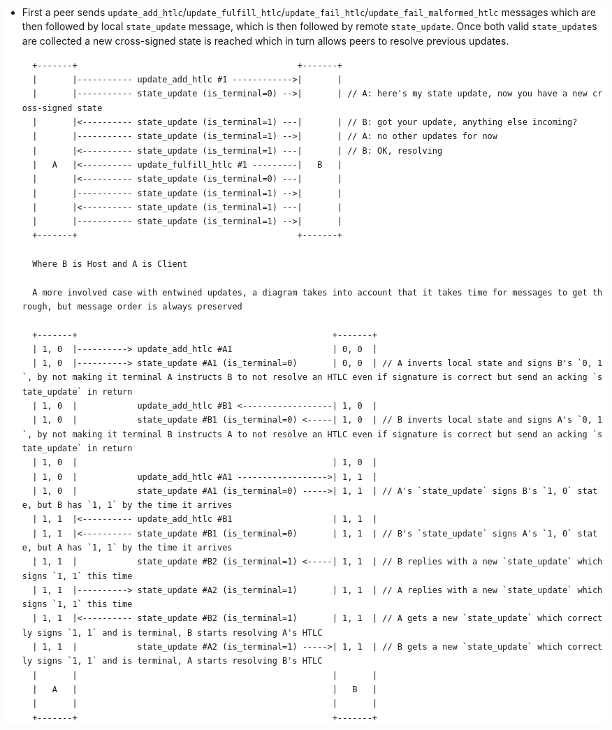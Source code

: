 * First a peer sends `update_add_htlc`/`update_fulfill_htlc`/`update_fail_htlc`/`update_fail_malformed_htlc` messages which are then followed by local `state_update` message, which is then followed by remote `state_update`. Once both valid `state_update`s are collected a new cross-signed state is reached which in turn allows peers to resolve previous updates.

        +-------+                                            +-------+
        |       |----------- update_add_htlc #1 ------------>|       |
        |       |----------- state_update (is_terminal=0) -->|       | // A: here's my state update, now you have a new cross-signed state
        |       |<---------- state_update (is_terminal=1) ---|       | // B: got your update, anything else incoming?
        |       |----------- state_update (is_terminal=1) -->|       | // A: no other updates for now
        |       |<---------- state_update (is_terminal=1) ---|       | // B: OK, resolving
        |   A   |<---------- update_fulfill_htlc #1 ---------|   B   | 
        |       |<---------- state_update (is_terminal=0) ---|       |
        |       |----------- state_update (is_terminal=1) -->|       |
        |       |<---------- state_update (is_terminal=1) ---|       |
        |       |----------- state_update (is_terminal=1) -->|       |
        +-------+                                            +-------+

        Where B is Host and A is Client
        
        A more involved case with entwined updates, a diagram takes into account that it takes time for messages to get through, but message order is always preserved

        +-------+                                                   +-------+
        | 1, 0  |----------> update_add_htlc #A1                    | 0, 0  |
        | 1, 0  |----------> state_update #A1 (is_terminal=0)       | 0, 0  | // A inverts local state and signs B's `0, 1`, by not making it terminal A instructs B to not resolve an HTLC even if signature is correct but send an acking `state_update` in return
        | 1, 0  |            update_add_htlc #B1 <------------------| 1, 0  |
        | 1, 0  |            state_update #B1 (is_terminal=0) <-----| 1, 0  | // B inverts local state and signs A's `0, 1`, by not making it terminal B instructs A to not resolve an HTLC even if signature is correct but send an acking `state_update` in return
        | 1, 0  |                                                   | 1, 0  |
        | 1, 0  |            update_add_htlc #A1 ------------------>| 1, 1  |
        | 1, 0  |            state_update #A1 (is_terminal=0) ----->| 1, 1  | // A's `state_update` signs B's `1, 0` state, but B has `1, 1` by the time it arrives
        | 1, 1  |<---------- update_add_htlc #B1                    | 1, 1  |
        | 1, 1  |<---------- state_update #B1 (is_terminal=0)       | 1, 1  | // B's `state_update` signs A's `1, 0` state, but A has `1, 1` by the time it arrives
        | 1, 1  |            state_update #B2 (is_terminal=1) <-----| 1, 1  | // B replies with a new `state_update` which signs `1, 1` this time
        | 1, 1  |----------> state_update #A2 (is_terminal=1)       | 1, 1  | // A replies with a new `state_update` which signs `1, 1` this time
        | 1, 1  |<---------- state_update #B2 (is_terminal=1)       | 1, 1  | // A gets a new `state_update` which correctly signs `1, 1` and is terminal, B starts resolving A's HTLC
        | 1, 1  |            state_update #A2 (is_terminal=1) ----->| 1, 1  | // B gets a new `state_update` which correctly signs `1, 1` and is terminal, A starts resolving B's HTLC
        |       |                                                   |       |
        |   A   |                                                   |   B   |
        |       |                                                   |       |
        +-------+                                                   +-------+
